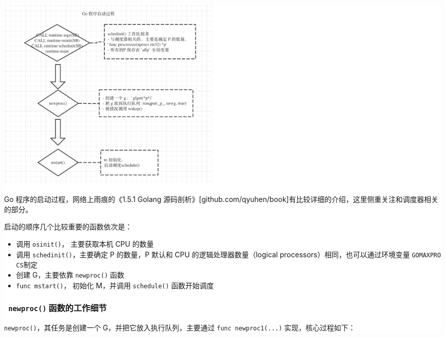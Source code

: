 <img src="/images/go-scheduler-introduction/image-20200607224537595.png" alt="image-20200607224537595" style="zoom:40%;" />


Go 程序的启动过程，网络上雨痕的《1.5.1 Golang 源码剖析》[github.com/qyuhen/book]有比较详细的介绍，这里侧重关注和调度器相关的部分。

启动的顺序几个比较重要的函数依次是：

- 调用 `osinit()`， 主要获取本机 CPU 的数量
- 调用 `schedinit()`，主要确定 P 的数量，P 默认和 CPU 的逻辑处理器数量（logical processors）相同，也可以通过环境变量 `GOMAXPROCS`制定
- 创建 G，主要依靠 `newproc()` 函数
- `func mstart()`， 初始化 M，并调用 `schedule()` 函数开始调度


### ` newproc()` 函数的工作细节

 `newproc()`，其任务是创建一个 G，并把它放入执行队列，主要通过 `func newproc1(...)` 实现，核心过程如下：
